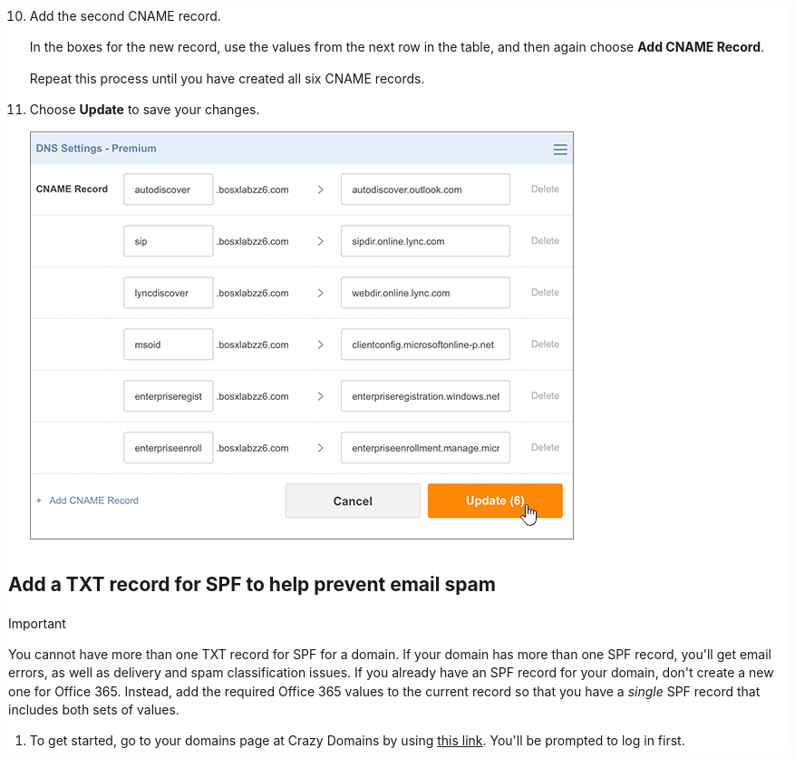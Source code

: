 10. Add the second CNAME record.
    
    In the boxes for the new record, use the values from the next row in the table, and then again choose **Add CNAME Record**.
    
    Repeat this process until you have created all six CNAME records.
    
11. Choose **Update** to save your changes. 
    
    ![CrazyDomains-BP-Configure-3-5](../media/dbe578f6-359c-428c-b296-ca624cecfc3c.png)
  
## Add a TXT record for SPF to help prevent email spam
<a name="BKMK_add_TXT"> </a>

> [!IMPORTANT]
> You cannot have more than one TXT record for SPF for a domain. If your domain has more than one SPF record, you'll get email errors, as well as delivery and spam classification issues. If you already have an SPF record for your domain, don't create a new one for Office 365. Instead, add the required Office 365 values to the current record so that you have a  *single*  SPF record that includes both sets of values. 
  
1. To get started, go to your domains page at Crazy Domains by using [this link](https://manage.crazydomains.com/members/domains/). You'll be prompted to log in first.
    